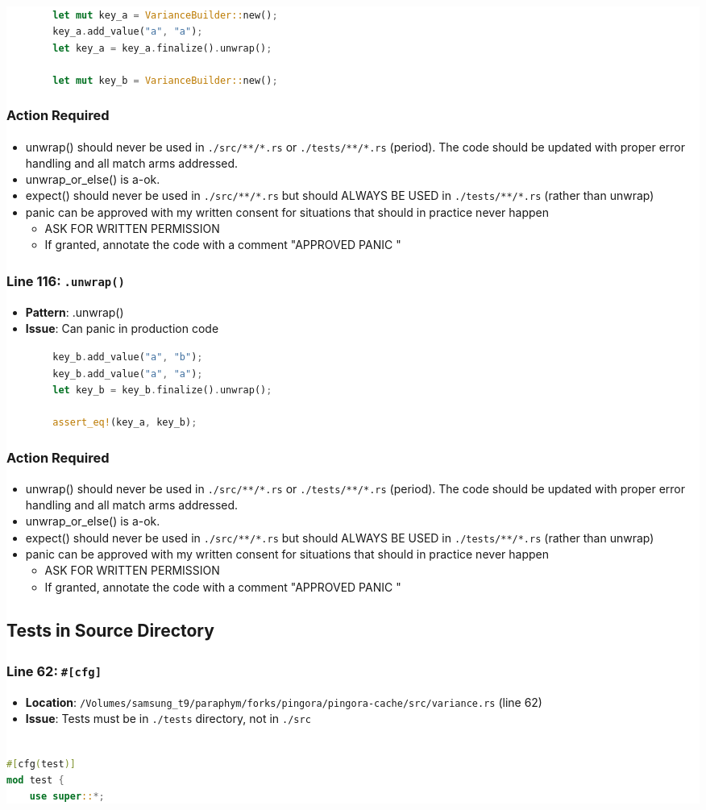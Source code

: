 ```rust
        let mut key_a = VarianceBuilder::new();
        key_a.add_value("a", "a");
        let key_a = key_a.finalize().unwrap();

        let mut key_b = VarianceBuilder::new();
```

### Action Required

- unwrap() should never be used in `./src/**/*.rs` or `./tests/**/*.rs` (period). The code should be updated with proper error handling and all match arms addressed.
- unwrap_or_else() is a-ok. 
- expect() should never be used in `./src/**/*.rs` but should ALWAYS BE USED in `./tests/**/*.rs` (rather than unwrap)
- panic can be approved with my written consent for situations that should in practice never happen  
  - ASK FOR WRITTEN PERMISSION
  - If granted, annotate the code with a comment "APPROVED PANIC "


### Line 116: `.unwrap()`

- **Pattern**: .unwrap()
- **Issue**: Can panic in production code

```rust
        key_b.add_value("a", "b");
        key_b.add_value("a", "a");
        let key_b = key_b.finalize().unwrap();

        assert_eq!(key_a, key_b);
```

### Action Required

- unwrap() should never be used in `./src/**/*.rs` or `./tests/**/*.rs` (period). The code should be updated with proper error handling and all match arms addressed.
- unwrap_or_else() is a-ok. 
- expect() should never be used in `./src/**/*.rs` but should ALWAYS BE USED in `./tests/**/*.rs` (rather than unwrap)
- panic can be approved with my written consent for situations that should in practice never happen  
  - ASK FOR WRITTEN PERMISSION
  - If granted, annotate the code with a comment "APPROVED PANIC "

## Tests in Source Directory


### Line 62: `#[cfg]`

- **Location**: `/Volumes/samsung_t9/paraphym/forks/pingora/pingora-cache/src/variance.rs` (line 62)
- **Issue**: Tests must be in `./tests` directory, not in `./src`

```rust

#[cfg(test)]
mod test {
    use super::*;

```
